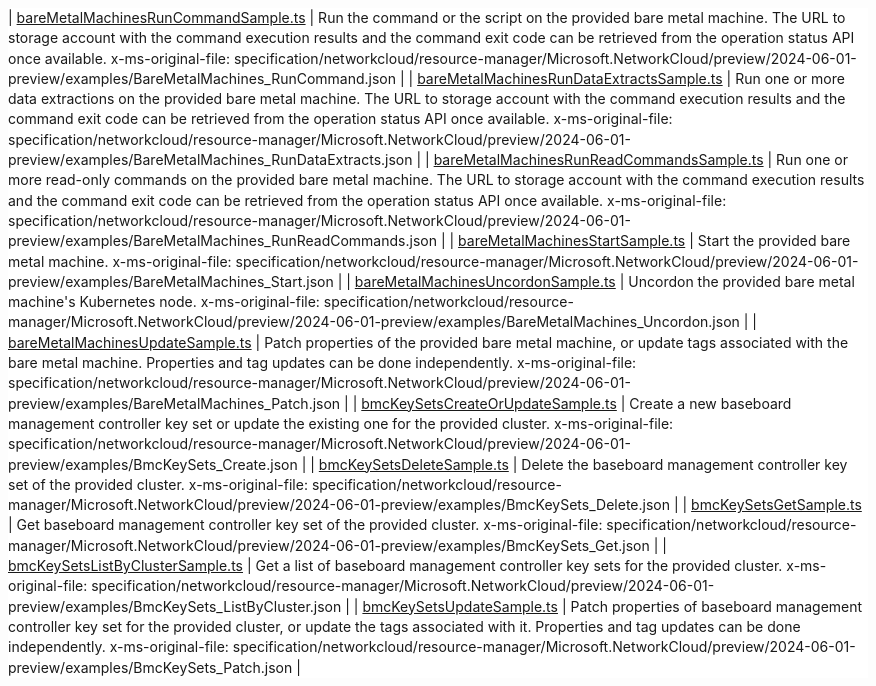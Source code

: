 | [bareMetalMachinesRunCommandSample.ts][baremetalmachinesruncommandsample]                                           | Run the command or the script on the provided bare metal machine. The URL to storage account with the command execution results and the command exit code can be retrieved from the operation status API once available. x-ms-original-file: specification/networkcloud/resource-manager/Microsoft.NetworkCloud/preview/2024-06-01-preview/examples/BareMetalMachines_RunCommand.json           |
| [bareMetalMachinesRunDataExtractsSample.ts][baremetalmachinesrundataextractssample]                                 | Run one or more data extractions on the provided bare metal machine. The URL to storage account with the command execution results and the command exit code can be retrieved from the operation status API once available. x-ms-original-file: specification/networkcloud/resource-manager/Microsoft.NetworkCloud/preview/2024-06-01-preview/examples/BareMetalMachines_RunDataExtracts.json   |
| [bareMetalMachinesRunReadCommandsSample.ts][baremetalmachinesrunreadcommandssample]                                 | Run one or more read-only commands on the provided bare metal machine. The URL to storage account with the command execution results and the command exit code can be retrieved from the operation status API once available. x-ms-original-file: specification/networkcloud/resource-manager/Microsoft.NetworkCloud/preview/2024-06-01-preview/examples/BareMetalMachines_RunReadCommands.json |
| [bareMetalMachinesStartSample.ts][baremetalmachinesstartsample]                                                     | Start the provided bare metal machine. x-ms-original-file: specification/networkcloud/resource-manager/Microsoft.NetworkCloud/preview/2024-06-01-preview/examples/BareMetalMachines_Start.json                                                                                                                                                                                                  |
| [bareMetalMachinesUncordonSample.ts][baremetalmachinesuncordonsample]                                               | Uncordon the provided bare metal machine's Kubernetes node. x-ms-original-file: specification/networkcloud/resource-manager/Microsoft.NetworkCloud/preview/2024-06-01-preview/examples/BareMetalMachines_Uncordon.json                                                                                                                                                                          |
| [bareMetalMachinesUpdateSample.ts][baremetalmachinesupdatesample]                                                   | Patch properties of the provided bare metal machine, or update tags associated with the bare metal machine. Properties and tag updates can be done independently. x-ms-original-file: specification/networkcloud/resource-manager/Microsoft.NetworkCloud/preview/2024-06-01-preview/examples/BareMetalMachines_Patch.json                                                                       |
| [bmcKeySetsCreateOrUpdateSample.ts][bmckeysetscreateorupdatesample]                                                 | Create a new baseboard management controller key set or update the existing one for the provided cluster. x-ms-original-file: specification/networkcloud/resource-manager/Microsoft.NetworkCloud/preview/2024-06-01-preview/examples/BmcKeySets_Create.json                                                                                                                                     |
| [bmcKeySetsDeleteSample.ts][bmckeysetsdeletesample]                                                                 | Delete the baseboard management controller key set of the provided cluster. x-ms-original-file: specification/networkcloud/resource-manager/Microsoft.NetworkCloud/preview/2024-06-01-preview/examples/BmcKeySets_Delete.json                                                                                                                                                                   |
| [bmcKeySetsGetSample.ts][bmckeysetsgetsample]                                                                       | Get baseboard management controller key set of the provided cluster. x-ms-original-file: specification/networkcloud/resource-manager/Microsoft.NetworkCloud/preview/2024-06-01-preview/examples/BmcKeySets_Get.json                                                                                                                                                                             |
| [bmcKeySetsListByClusterSample.ts][bmckeysetslistbyclustersample]                                                   | Get a list of baseboard management controller key sets for the provided cluster. x-ms-original-file: specification/networkcloud/resource-manager/Microsoft.NetworkCloud/preview/2024-06-01-preview/examples/BmcKeySets_ListByCluster.json                                                                                                                                                       |
| [bmcKeySetsUpdateSample.ts][bmckeysetsupdatesample]                                                                 | Patch properties of baseboard management controller key set for the provided cluster, or update the tags associated with it. Properties and tag updates can be done independently. x-ms-original-file: specification/networkcloud/resource-manager/Microsoft.NetworkCloud/preview/2024-06-01-preview/examples/BmcKeySets_Patch.json                                                             |

[agentpoolscreateorupdatesample]: https://github.com/Azure/azure-sdk-for-js/blob/main/sdk/networkcloud/arm-networkcloud/samples/v2-beta/typescript/src/agentPoolsCreateOrUpdateSample.ts
[agentpoolsdeletesample]: https://github.com/Azure/azure-sdk-for-js/blob/main/sdk/networkcloud/arm-networkcloud/samples/v2-beta/typescript/src/agentPoolsDeleteSample.ts
[agentpoolsgetsample]: https://github.com/Azure/azure-sdk-for-js/blob/main/sdk/networkcloud/arm-networkcloud/samples/v2-beta/typescript/src/agentPoolsGetSample.ts
[agentpoolslistbykubernetesclustersample]: https://github.com/Azure/azure-sdk-for-js/blob/main/sdk/networkcloud/arm-networkcloud/samples/v2-beta/typescript/src/agentPoolsListByKubernetesClusterSample.ts
[agentpoolsupdatesample]: https://github.com/Azure/azure-sdk-for-js/blob/main/sdk/networkcloud/arm-networkcloud/samples/v2-beta/typescript/src/agentPoolsUpdateSample.ts
[baremetalmachinekeysetscreateorupdatesample]: https://github.com/Azure/azure-sdk-for-js/blob/main/sdk/networkcloud/arm-networkcloud/samples/v2-beta/typescript/src/bareMetalMachineKeySetsCreateOrUpdateSample.ts
[baremetalmachinekeysetsdeletesample]: https://github.com/Azure/azure-sdk-for-js/blob/main/sdk/networkcloud/arm-networkcloud/samples/v2-beta/typescript/src/bareMetalMachineKeySetsDeleteSample.ts
[baremetalmachinekeysetsgetsample]: https://github.com/Azure/azure-sdk-for-js/blob/main/sdk/networkcloud/arm-networkcloud/samples/v2-beta/typescript/src/bareMetalMachineKeySetsGetSample.ts
[baremetalmachinekeysetslistbyclustersample]: https://github.com/Azure/azure-sdk-for-js/blob/main/sdk/networkcloud/arm-networkcloud/samples/v2-beta/typescript/src/bareMetalMachineKeySetsListByClusterSample.ts
[baremetalmachinekeysetsupdatesample]: https://github.com/Azure/azure-sdk-for-js/blob/main/sdk/networkcloud/arm-networkcloud/samples/v2-beta/typescript/src/bareMetalMachineKeySetsUpdateSample.ts
[baremetalmachinescordonsample]: https://github.com/Azure/azure-sdk-for-js/blob/main/sdk/networkcloud/arm-networkcloud/samples/v2-beta/typescript/src/bareMetalMachinesCordonSample.ts
[baremetalmachinescreateorupdatesample]: https://github.com/Azure/azure-sdk-for-js/blob/main/sdk/networkcloud/arm-networkcloud/samples/v2-beta/typescript/src/bareMetalMachinesCreateOrUpdateSample.ts
[baremetalmachinesdeletesample]: https://github.com/Azure/azure-sdk-for-js/blob/main/sdk/networkcloud/arm-networkcloud/samples/v2-beta/typescript/src/bareMetalMachinesDeleteSample.ts
[baremetalmachinesgetsample]: https://github.com/Azure/azure-sdk-for-js/blob/main/sdk/networkcloud/arm-networkcloud/samples/v2-beta/typescript/src/bareMetalMachinesGetSample.ts
[baremetalmachineslistbyresourcegroupsample]: https://github.com/Azure/azure-sdk-for-js/blob/main/sdk/networkcloud/arm-networkcloud/samples/v2-beta/typescript/src/bareMetalMachinesListByResourceGroupSample.ts
[baremetalmachineslistbysubscriptionsample]: https://github.com/Azure/azure-sdk-for-js/blob/main/sdk/networkcloud/arm-networkcloud/samples/v2-beta/typescript/src/bareMetalMachinesListBySubscriptionSample.ts
[baremetalmachinespoweroffsample]: https://github.com/Azure/azure-sdk-for-js/blob/main/sdk/networkcloud/arm-networkcloud/samples/v2-beta/typescript/src/bareMetalMachinesPowerOffSample.ts
[baremetalmachinesreimagesample]: https://github.com/Azure/azure-sdk-for-js/blob/main/sdk/networkcloud/arm-networkcloud/samples/v2-beta/typescript/src/bareMetalMachinesReimageSample.ts
[baremetalmachinesreplacesample]: https://github.com/Azure/azure-sdk-for-js/blob/main/sdk/networkcloud/arm-networkcloud/samples/v2-beta/typescript/src/bareMetalMachinesReplaceSample.ts
[baremetalmachinesrestartsample]: https://github.com/Azure/azure-sdk-for-js/blob/main/sdk/networkcloud/arm-networkcloud/samples/v2-beta/typescript/src/bareMetalMachinesRestartSample.ts
[baremetalmachinesruncommandsample]: https://github.com/Azure/azure-sdk-for-js/blob/main/sdk/networkcloud/arm-networkcloud/samples/v2-beta/typescript/src/bareMetalMachinesRunCommandSample.ts
[baremetalmachinesrundataextractssample]: https://github.com/Azure/azure-sdk-for-js/blob/main/sdk/networkcloud/arm-networkcloud/samples/v2-beta/typescript/src/bareMetalMachinesRunDataExtractsSample.ts
[baremetalmachinesrunreadcommandssample]: https://github.com/Azure/azure-sdk-for-js/blob/main/sdk/networkcloud/arm-networkcloud/samples/v2-beta/typescript/src/bareMetalMachinesRunReadCommandsSample.ts
[baremetalmachinesstartsample]: https://github.com/Azure/azure-sdk-for-js/blob/main/sdk/networkcloud/arm-networkcloud/samples/v2-beta/typescript/src/bareMetalMachinesStartSample.ts
[baremetalmachinesuncordonsample]: https://github.com/Azure/azure-sdk-for-js/blob/main/sdk/networkcloud/arm-networkcloud/samples/v2-beta/typescript/src/bareMetalMachinesUncordonSample.ts
[baremetalmachinesupdatesample]: https://github.com/Azure/azure-sdk-for-js/blob/main/sdk/networkcloud/arm-networkcloud/samples/v2-beta/typescript/src/bareMetalMachinesUpdateSample.ts
[bmckeysetscreateorupdatesample]: https://github.com/Azure/azure-sdk-for-js/blob/main/sdk/networkcloud/arm-networkcloud/samples/v2-beta/typescript/src/bmcKeySetsCreateOrUpdateSample.ts
[bmckeysetsdeletesample]: https://github.com/Azure/azure-sdk-for-js/blob/main/sdk/networkcloud/arm-networkcloud/samples/v2-beta/typescript/src/bmcKeySetsDeleteSample.ts
[bmckeysetsgetsample]: https://github.com/Azure/azure-sdk-for-js/blob/main/sdk/networkcloud/arm-networkcloud/samples/v2-beta/typescript/src/bmcKeySetsGetSample.ts
[bmckeysetslistbyclustersample]: https://github.com/Azure/azure-sdk-for-js/blob/main/sdk/networkcloud/arm-networkcloud/samples/v2-beta/typescript/src/bmcKeySetsListByClusterSample.ts
[bmckeysetsupdatesample]: https://github.com/Azure/azure-sdk-for-js/blob/main/sdk/networkcloud/arm-networkcloud/samples/v2-beta/typescript/src/bmcKeySetsUpdateSample.ts
[cloudservicesnetworkscreateorupdatesample]: https://github.com/Azure/azure-sdk-for-js/blob/main/sdk/networkcloud/arm-networkcloud/samples/v2-beta/typescript/src/cloudServicesNetworksCreateOrUpdateSample.ts
[cloudservicesnetworksdeletesample]: https://github.com/Azure/azure-sdk-for-js/blob/main/sdk/networkcloud/arm-networkcloud/samples/v2-beta/typescript/src/cloudServicesNetworksDeleteSample.ts
[cloudservicesnetworksgetsample]: https://github.com/Azure/azure-sdk-for-js/blob/main/sdk/networkcloud/arm-networkcloud/samples/v2-beta/typescript/src/cloudServicesNetworksGetSample.ts
[cloudservicesnetworkslistbyresourcegroupsample]: https://github.com/Azure/azure-sdk-for-js/blob/main/sdk/networkcloud/arm-networkcloud/samples/v2-beta/typescript/src/cloudServicesNetworksListByResourceGroupSample.ts
[cloudservicesnetworkslistbysubscriptionsample]: https://github.com/Azure/azure-sdk-for-js/blob/main/sdk/networkcloud/arm-networkcloud/samples/v2-beta/typescript/src/cloudServicesNetworksListBySubscriptionSample.ts
[cloudservicesnetworksupdatesample]: https://github.com/Azure/azure-sdk-for-js/blob/main/sdk/networkcloud/arm-networkcloud/samples/v2-beta/typescript/src/cloudServicesNetworksUpdateSample.ts
[clustermanagerscreateorupdatesample]: https://github.com/Azure/azure-sdk-for-js/blob/main/sdk/networkcloud/arm-networkcloud/samples/v2-beta/typescript/src/clusterManagersCreateOrUpdateSample.ts
[clustermanagersdeletesample]: https://github.com/Azure/azure-sdk-for-js/blob/main/sdk/networkcloud/arm-networkcloud/samples/v2-beta/typescript/src/clusterManagersDeleteSample.ts
[clustermanagersgetsample]: https://github.com/Azure/azure-sdk-for-js/blob/main/sdk/networkcloud/arm-networkcloud/samples/v2-beta/typescript/src/clusterManagersGetSample.ts
[clustermanagerslistbyresourcegroupsample]: https://github.com/Azure/azure-sdk-for-js/blob/main/sdk/networkcloud/arm-networkcloud/samples/v2-beta/typescript/src/clusterManagersListByResourceGroupSample.ts
[clustermanagerslistbysubscriptionsample]: https://github.com/Azure/azure-sdk-for-js/blob/main/sdk/networkcloud/arm-networkcloud/samples/v2-beta/typescript/src/clusterManagersListBySubscriptionSample.ts
[clustermanagersupdatesample]: https://github.com/Azure/azure-sdk-for-js/blob/main/sdk/networkcloud/arm-networkcloud/samples/v2-beta/typescript/src/clusterManagersUpdateSample.ts
[clusterscontinueupdateversionsample]: https://github.com/Azure/azure-sdk-for-js/blob/main/sdk/networkcloud/arm-networkcloud/samples/v2-beta/typescript/src/clustersContinueUpdateVersionSample.ts
[clusterscreateorupdatesample]: https://github.com/Azure/azure-sdk-for-js/blob/main/sdk/networkcloud/arm-networkcloud/samples/v2-beta/typescript/src/clustersCreateOrUpdateSample.ts
[clustersdeletesample]: https://github.com/Azure/azure-sdk-for-js/blob/main/sdk/networkcloud/arm-networkcloud/samples/v2-beta/typescript/src/clustersDeleteSample.ts
[clustersdeploysample]: https://github.com/Azure/azure-sdk-for-js/blob/main/sdk/networkcloud/arm-networkcloud/samples/v2-beta/typescript/src/clustersDeploySample.ts
[clustersgetsample]: https://github.com/Azure/azure-sdk-for-js/blob/main/sdk/networkcloud/arm-networkcloud/samples/v2-beta/typescript/src/clustersGetSample.ts
[clusterslistbyresourcegroupsample]: https://github.com/Azure/azure-sdk-for-js/blob/main/sdk/networkcloud/arm-networkcloud/samples/v2-beta/typescript/src/clustersListByResourceGroupSample.ts
[clusterslistbysubscriptionsample]: https://github.com/Azure/azure-sdk-for-js/blob/main/sdk/networkcloud/arm-networkcloud/samples/v2-beta/typescript/src/clustersListBySubscriptionSample.ts
[clustersscanruntimesample]: https://github.com/Azure/azure-sdk-for-js/blob/main/sdk/networkcloud/arm-networkcloud/samples/v2-beta/typescript/src/clustersScanRuntimeSample.ts
[clustersupdatesample]: https://github.com/Azure/azure-sdk-for-js/blob/main/sdk/networkcloud/arm-networkcloud/samples/v2-beta/typescript/src/clustersUpdateSample.ts
[clustersupdateversionsample]: https://github.com/Azure/azure-sdk-for-js/blob/main/sdk/networkcloud/arm-networkcloud/samples/v2-beta/typescript/src/clustersUpdateVersionSample.ts
[consolescreateorupdatesample]: https://github.com/Azure/azure-sdk-for-js/blob/main/sdk/networkcloud/arm-networkcloud/samples/v2-beta/typescript/src/consolesCreateOrUpdateSample.ts
[consolesdeletesample]: https://github.com/Azure/azure-sdk-for-js/blob/main/sdk/networkcloud/arm-networkcloud/samples/v2-beta/typescript/src/consolesDeleteSample.ts
[consolesgetsample]: https://github.com/Azure/azure-sdk-for-js/blob/main/sdk/networkcloud/arm-networkcloud/samples/v2-beta/typescript/src/consolesGetSample.ts
[consoleslistbyvirtualmachinesample]: https://github.com/Azure/azure-sdk-for-js/blob/main/sdk/networkcloud/arm-networkcloud/samples/v2-beta/typescript/src/consolesListByVirtualMachineSample.ts
[consolesupdatesample]: https://github.com/Azure/azure-sdk-for-js/blob/main/sdk/networkcloud/arm-networkcloud/samples/v2-beta/typescript/src/consolesUpdateSample.ts
[kubernetesclusterfeaturescreateorupdatesample]: https://github.com/Azure/azure-sdk-for-js/blob/main/sdk/networkcloud/arm-networkcloud/samples/v2-beta/typescript/src/kubernetesClusterFeaturesCreateOrUpdateSample.ts
[kubernetesclusterfeaturesdeletesample]: https://github.com/Azure/azure-sdk-for-js/blob/main/sdk/networkcloud/arm-networkcloud/samples/v2-beta/typescript/src/kubernetesClusterFeaturesDeleteSample.ts
[kubernetesclusterfeaturesgetsample]: https://github.com/Azure/azure-sdk-for-js/blob/main/sdk/networkcloud/arm-networkcloud/samples/v2-beta/typescript/src/kubernetesClusterFeaturesGetSample.ts
[kubernetesclusterfeatureslistbykubernetesclustersample]: https://github.com/Azure/azure-sdk-for-js/blob/main/sdk/networkcloud/arm-networkcloud/samples/v2-beta/typescript/src/kubernetesClusterFeaturesListByKubernetesClusterSample.ts
[kubernetesclusterfeaturesupdatesample]: https://github.com/Azure/azure-sdk-for-js/blob/main/sdk/networkcloud/arm-networkcloud/samples/v2-beta/typescript/src/kubernetesClusterFeaturesUpdateSample.ts
[kubernetesclusterscreateorupdatesample]: https://github.com/Azure/azure-sdk-for-js/blob/main/sdk/networkcloud/arm-networkcloud/samples/v2-beta/typescript/src/kubernetesClustersCreateOrUpdateSample.ts
[kubernetesclustersdeletesample]: https://github.com/Azure/azure-sdk-for-js/blob/main/sdk/networkcloud/arm-networkcloud/samples/v2-beta/typescript/src/kubernetesClustersDeleteSample.ts
[kubernetesclustersgetsample]: https://github.com/Azure/azure-sdk-for-js/blob/main/sdk/networkcloud/arm-networkcloud/samples/v2-beta/typescript/src/kubernetesClustersGetSample.ts
[kubernetesclusterslistbyresourcegroupsample]: https://github.com/Azure/azure-sdk-for-js/blob/main/sdk/networkcloud/arm-networkcloud/samples/v2-beta/typescript/src/kubernetesClustersListByResourceGroupSample.ts
[kubernetesclusterslistbysubscriptionsample]: https://github.com/Azure/azure-sdk-for-js/blob/main/sdk/networkcloud/arm-networkcloud/samples/v2-beta/typescript/src/kubernetesClustersListBySubscriptionSample.ts
[kubernetesclustersrestartnodesample]: https://github.com/Azure/azure-sdk-for-js/blob/main/sdk/networkcloud/arm-networkcloud/samples/v2-beta/typescript/src/kubernetesClustersRestartNodeSample.ts
[kubernetesclustersupdatesample]: https://github.com/Azure/azure-sdk-for-js/blob/main/sdk/networkcloud/arm-networkcloud/samples/v2-beta/typescript/src/kubernetesClustersUpdateSample.ts
[l2networkscreateorupdatesample]: https://github.com/Azure/azure-sdk-for-js/blob/main/sdk/networkcloud/arm-networkcloud/samples/v2-beta/typescript/src/l2NetworksCreateOrUpdateSample.ts
[l2networksdeletesample]: https://github.com/Azure/azure-sdk-for-js/blob/main/sdk/networkcloud/arm-networkcloud/samples/v2-beta/typescript/src/l2NetworksDeleteSample.ts
[l2networksgetsample]: https://github.com/Azure/azure-sdk-for-js/blob/main/sdk/networkcloud/arm-networkcloud/samples/v2-beta/typescript/src/l2NetworksGetSample.ts
[l2networkslistbyresourcegroupsample]: https://github.com/Azure/azure-sdk-for-js/blob/main/sdk/networkcloud/arm-networkcloud/samples/v2-beta/typescript/src/l2NetworksListByResourceGroupSample.ts
[l2networkslistbysubscriptionsample]: https://github.com/Azure/azure-sdk-for-js/blob/main/sdk/networkcloud/arm-networkcloud/samples/v2-beta/typescript/src/l2NetworksListBySubscriptionSample.ts
[l2networksupdatesample]: https://github.com/Azure/azure-sdk-for-js/blob/main/sdk/networkcloud/arm-networkcloud/samples/v2-beta/typescript/src/l2NetworksUpdateSample.ts
[l3networkscreateorupdatesample]: https://github.com/Azure/azure-sdk-for-js/blob/main/sdk/networkcloud/arm-networkcloud/samples/v2-beta/typescript/src/l3NetworksCreateOrUpdateSample.ts
[l3networksdeletesample]: https://github.com/Azure/azure-sdk-for-js/blob/main/sdk/networkcloud/arm-networkcloud/samples/v2-beta/typescript/src/l3NetworksDeleteSample.ts
[l3networksgetsample]: https://github.com/Azure/azure-sdk-for-js/blob/main/sdk/networkcloud/arm-networkcloud/samples/v2-beta/typescript/src/l3NetworksGetSample.ts
[l3networkslistbyresourcegroupsample]: https://github.com/Azure/azure-sdk-for-js/blob/main/sdk/networkcloud/arm-networkcloud/samples/v2-beta/typescript/src/l3NetworksListByResourceGroupSample.ts
[l3networkslistbysubscriptionsample]: https://github.com/Azure/azure-sdk-for-js/blob/main/sdk/networkcloud/arm-networkcloud/samples/v2-beta/typescript/src/l3NetworksListBySubscriptionSample.ts
[l3networksupdatesample]: https://github.com/Azure/azure-sdk-for-js/blob/main/sdk/networkcloud/arm-networkcloud/samples/v2-beta/typescript/src/l3NetworksUpdateSample.ts
[metricsconfigurationscreateorupdatesample]: https://github.com/Azure/azure-sdk-for-js/blob/main/sdk/networkcloud/arm-networkcloud/samples/v2-beta/typescript/src/metricsConfigurationsCreateOrUpdateSample.ts
[metricsconfigurationsdeletesample]: https://github.com/Azure/azure-sdk-for-js/blob/main/sdk/networkcloud/arm-networkcloud/samples/v2-beta/typescript/src/metricsConfigurationsDeleteSample.ts
[metricsconfigurationsgetsample]: https://github.com/Azure/azure-sdk-for-js/blob/main/sdk/networkcloud/arm-networkcloud/samples/v2-beta/typescript/src/metricsConfigurationsGetSample.ts
[metricsconfigurationslistbyclustersample]: https://github.com/Azure/azure-sdk-for-js/blob/main/sdk/networkcloud/arm-networkcloud/samples/v2-beta/typescript/src/metricsConfigurationsListByClusterSample.ts
[metricsconfigurationsupdatesample]: https://github.com/Azure/azure-sdk-for-js/blob/main/sdk/networkcloud/arm-networkcloud/samples/v2-beta/typescript/src/metricsConfigurationsUpdateSample.ts
[operationslistsample]: https://github.com/Azure/azure-sdk-for-js/blob/main/sdk/networkcloud/arm-networkcloud/samples/v2-beta/typescript/src/operationsListSample.ts
[rackskusgetsample]: https://github.com/Azure/azure-sdk-for-js/blob/main/sdk/networkcloud/arm-networkcloud/samples/v2-beta/typescript/src/rackSkusGetSample.ts
[rackskuslistbysubscriptionsample]: https://github.com/Azure/azure-sdk-for-js/blob/main/sdk/networkcloud/arm-networkcloud/samples/v2-beta/typescript/src/rackSkusListBySubscriptionSample.ts
[rackscreateorupdatesample]: https://github.com/Azure/azure-sdk-for-js/blob/main/sdk/networkcloud/arm-networkcloud/samples/v2-beta/typescript/src/racksCreateOrUpdateSample.ts
[racksdeletesample]: https://github.com/Azure/azure-sdk-for-js/blob/main/sdk/networkcloud/arm-networkcloud/samples/v2-beta/typescript/src/racksDeleteSample.ts
[racksgetsample]: https://github.com/Azure/azure-sdk-for-js/blob/main/sdk/networkcloud/arm-networkcloud/samples/v2-beta/typescript/src/racksGetSample.ts
[rackslistbyresourcegroupsample]: https://github.com/Azure/azure-sdk-for-js/blob/main/sdk/networkcloud/arm-networkcloud/samples/v2-beta/typescript/src/racksListByResourceGroupSample.ts
[rackslistbysubscriptionsample]: https://github.com/Azure/azure-sdk-for-js/blob/main/sdk/networkcloud/arm-networkcloud/samples/v2-beta/typescript/src/racksListBySubscriptionSample.ts
[racksupdatesample]: https://github.com/Azure/azure-sdk-for-js/blob/main/sdk/networkcloud/arm-networkcloud/samples/v2-beta/typescript/src/racksUpdateSample.ts
[storageappliancescreateorupdatesample]: https://github.com/Azure/azure-sdk-for-js/blob/main/sdk/networkcloud/arm-networkcloud/samples/v2-beta/typescript/src/storageAppliancesCreateOrUpdateSample.ts
[storageappliancesdeletesample]: https://github.com/Azure/azure-sdk-for-js/blob/main/sdk/networkcloud/arm-networkcloud/samples/v2-beta/typescript/src/storageAppliancesDeleteSample.ts
[storageappliancesdisableremotevendormanagementsample]: https://github.com/Azure/azure-sdk-for-js/blob/main/sdk/networkcloud/arm-networkcloud/samples/v2-beta/typescript/src/storageAppliancesDisableRemoteVendorManagementSample.ts
[storageappliancesenableremotevendormanagementsample]: https://github.com/Azure/azure-sdk-for-js/blob/main/sdk/networkcloud/arm-networkcloud/samples/v2-beta/typescript/src/storageAppliancesEnableRemoteVendorManagementSample.ts
[storageappliancesgetsample]: https://github.com/Azure/azure-sdk-for-js/blob/main/sdk/networkcloud/arm-networkcloud/samples/v2-beta/typescript/src/storageAppliancesGetSample.ts
[storageapplianceslistbyresourcegroupsample]: https://github.com/Azure/azure-sdk-for-js/blob/main/sdk/networkcloud/arm-networkcloud/samples/v2-beta/typescript/src/storageAppliancesListByResourceGroupSample.ts
[storageapplianceslistbysubscriptionsample]: https://github.com/Azure/azure-sdk-for-js/blob/main/sdk/networkcloud/arm-networkcloud/samples/v2-beta/typescript/src/storageAppliancesListBySubscriptionSample.ts
[storageappliancesupdatesample]: https://github.com/Azure/azure-sdk-for-js/blob/main/sdk/networkcloud/arm-networkcloud/samples/v2-beta/typescript/src/storageAppliancesUpdateSample.ts
[trunkednetworkscreateorupdatesample]: https://github.com/Azure/azure-sdk-for-js/blob/main/sdk/networkcloud/arm-networkcloud/samples/v2-beta/typescript/src/trunkedNetworksCreateOrUpdateSample.ts
[trunkednetworksdeletesample]: https://github.com/Azure/azure-sdk-for-js/blob/main/sdk/networkcloud/arm-networkcloud/samples/v2-beta/typescript/src/trunkedNetworksDeleteSample.ts
[trunkednetworksgetsample]: https://github.com/Azure/azure-sdk-for-js/blob/main/sdk/networkcloud/arm-networkcloud/samples/v2-beta/typescript/src/trunkedNetworksGetSample.ts
[trunkednetworkslistbyresourcegroupsample]: https://github.com/Azure/azure-sdk-for-js/blob/main/sdk/networkcloud/arm-networkcloud/samples/v2-beta/typescript/src/trunkedNetworksListByResourceGroupSample.ts
[trunkednetworkslistbysubscriptionsample]: https://github.com/Azure/azure-sdk-for-js/blob/main/sdk/networkcloud/arm-networkcloud/samples/v2-beta/typescript/src/trunkedNetworksListBySubscriptionSample.ts
[trunkednetworksupdatesample]: https://github.com/Azure/azure-sdk-for-js/blob/main/sdk/networkcloud/arm-networkcloud/samples/v2-beta/typescript/src/trunkedNetworksUpdateSample.ts
[virtualmachinescreateorupdatesample]: https://github.com/Azure/azure-sdk-for-js/blob/main/sdk/networkcloud/arm-networkcloud/samples/v2-beta/typescript/src/virtualMachinesCreateOrUpdateSample.ts
[virtualmachinesdeletesample]: https://github.com/Azure/azure-sdk-for-js/blob/main/sdk/networkcloud/arm-networkcloud/samples/v2-beta/typescript/src/virtualMachinesDeleteSample.ts
[virtualmachinesgetsample]: https://github.com/Azure/azure-sdk-for-js/blob/main/sdk/networkcloud/arm-networkcloud/samples/v2-beta/typescript/src/virtualMachinesGetSample.ts
[virtualmachineslistbyresourcegroupsample]: https://github.com/Azure/azure-sdk-for-js/blob/main/sdk/networkcloud/arm-networkcloud/samples/v2-beta/typescript/src/virtualMachinesListByResourceGroupSample.ts
[virtualmachineslistbysubscriptionsample]: https://github.com/Azure/azure-sdk-for-js/blob/main/sdk/networkcloud/arm-networkcloud/samples/v2-beta/typescript/src/virtualMachinesListBySubscriptionSample.ts
[virtualmachinespoweroffsample]: https://github.com/Azure/azure-sdk-for-js/blob/main/sdk/networkcloud/arm-networkcloud/samples/v2-beta/typescript/src/virtualMachinesPowerOffSample.ts
[virtualmachinesreimagesample]: https://github.com/Azure/azure-sdk-for-js/blob/main/sdk/networkcloud/arm-networkcloud/samples/v2-beta/typescript/src/virtualMachinesReimageSample.ts
[virtualmachinesrestartsample]: https://github.com/Azure/azure-sdk-for-js/blob/main/sdk/networkcloud/arm-networkcloud/samples/v2-beta/typescript/src/virtualMachinesRestartSample.ts
[virtualmachinesstartsample]: https://github.com/Azure/azure-sdk-for-js/blob/main/sdk/networkcloud/arm-networkcloud/samples/v2-beta/typescript/src/virtualMachinesStartSample.ts
[virtualmachinesupdatesample]: https://github.com/Azure/azure-sdk-for-js/blob/main/sdk/networkcloud/arm-networkcloud/samples/v2-beta/typescript/src/virtualMachinesUpdateSample.ts
[volumescreateorupdatesample]: https://github.com/Azure/azure-sdk-for-js/blob/main/sdk/networkcloud/arm-networkcloud/samples/v2-beta/typescript/src/volumesCreateOrUpdateSample.ts
[volumesdeletesample]: https://github.com/Azure/azure-sdk-for-js/blob/main/sdk/networkcloud/arm-networkcloud/samples/v2-beta/typescript/src/volumesDeleteSample.ts
[volumesgetsample]: https://github.com/Azure/azure-sdk-for-js/blob/main/sdk/networkcloud/arm-networkcloud/samples/v2-beta/typescript/src/volumesGetSample.ts
[volumeslistbyresourcegroupsample]: https://github.com/Azure/azure-sdk-for-js/blob/main/sdk/networkcloud/arm-networkcloud/samples/v2-beta/typescript/src/volumesListByResourceGroupSample.ts
[volumeslistbysubscriptionsample]: https://github.com/Azure/azure-sdk-for-js/blob/main/sdk/networkcloud/arm-networkcloud/samples/v2-beta/typescript/src/volumesListBySubscriptionSample.ts
[volumesupdatesample]: https://github.com/Azure/azure-sdk-for-js/blob/main/sdk/networkcloud/arm-networkcloud/samples/v2-beta/typescript/src/volumesUpdateSample.ts
[apiref]: https://learn.microsoft.com/javascript/api/@azure/arm-networkcloud?view=azure-node-preview
[freesub]: https://azure.microsoft.com/free/
[package]: https://github.com/Azure/azure-sdk-for-js/tree/main/sdk/networkcloud/arm-networkcloud/README.md
[typescript]: https://www.typescriptlang.org/docs/home.html